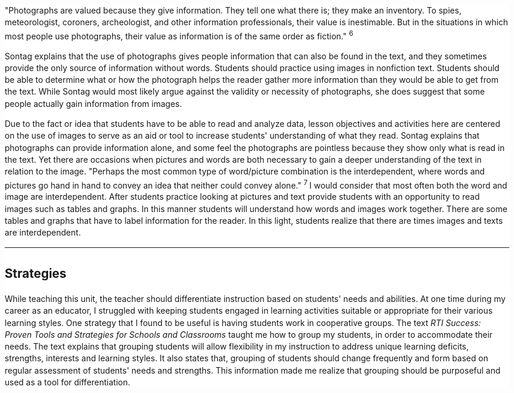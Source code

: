  </p>
<p>
  "Photographs are valued because they give information.  They tell one what there is; they make an inventory.  To spies, meteorologist, coroners, archeologist, and other information professionals, their value is inestimable. But in the situations in which most people use photographs, their value as information is of the same order as fiction."
  <sup>
   6
  </sup>
 </p>
<p>
  Sontag explains that the use of photographs gives people information that can also be found in the text, and they sometimes provide the only source of information without words.  Students should practice using images in nonfiction text. Students should be able to determine what or how the photograph helps the reader gather more information than they would be able to get from the text.  While Sontag would most likely argue against the validity or necessity of photographs, she does suggest that some people actually gain information from images.
 </p>
<p>
  Due to the fact or idea that students have to be able to read and analyze data, lesson objectives and activities here are centered on the use of images to serve as an aid or tool to increase students' understanding of what they read. Sontag explains that photographs can provide information alone, and some feel the photographs are pointless because they show only what is read in the text.  Yet there are occasions when pictures and words are both necessary to gain a deeper understanding of the text in relation to the image. "Perhaps the most common type of word/picture combination is the interdependent, where words and pictures go hand in hand to convey an idea that neither could convey alone."
  <sup>
   7
  </sup>
  I would consider that most often both the word and image are interdependent.   After students practice looking at pictures and text provide students with an opportunity to read images such as tables and graphs.  In this manner students will understand how words and images work together.  There are some tables and graphs that have to label information for the reader.  In this light, students realize that there are times images and texts are interdependent.
 </p>

<hr/>
 <h2>
  Strategies
 </h2>
 <p>
  While teaching this unit, the teacher should differentiate instruction based on students' needs and abilities.  At one time during my career as an educator, I struggled with keeping students engaged in learning activities suitable or appropriate for their various learning styles.   One strategy that I found to be useful is having students work in cooperative groups.  The text
  <i>
   RTI Success: Proven Tools and Strategies for Schools and Classrooms
  </i>
  taught me how to group my students, in order to accommodate their needs.  The text explains that grouping students will allow flexibility in my instruction to address unique learning deficits, strengths, interests and learning styles.  It also states that, grouping of students should change frequently and form based on regular assessment of students' needs and strengths.  This information made me realize that grouping should be purposeful and used as a tool for differentiation.
 </p>
<p>